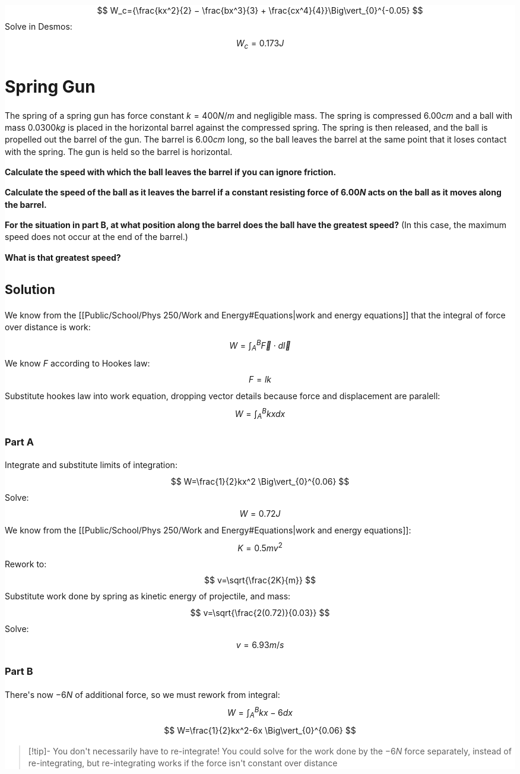 $$ W_c={\frac{kx^2}{2} − \frac{bx^3}{3} + \frac{cx^4}{4}}\Big\vert_{0}^{-0.05} $$
Solve in Desmos:
$$ W_c = 0.173 J $$
# Spring Gun
The spring of a spring gun has force constant $k = 400 N/m$ and negligible mass. The spring is compressed $6.00 cm$ and a ball with mass $0.0300 kg$ is placed in the horizontal barrel against the compressed spring. The spring is then released, and the ball is propelled out the barrel of the gun. The barrel is $6.00 cm$ long, so the ball leaves the barrel at the same point that it loses contact with the spring. The gun is held so the barrel is horizontal.

**Calculate the speed with which the ball leaves the barrel if you can ignore friction.**

**Calculate the speed of the ball as it leaves the barrel if a constant resisting force of $6.00 N$ acts on the ball as it moves along the barrel.**

**For the situation in part B, at what position along the barrel does the ball have the greatest speed?** (In this case, the maximum speed does not occur at the end of the barrel.)

**What is that greatest speed?**

## Solution
We know from the [[Public/School/Phys 250/Work and Energy#Equations|work and energy equations]] that the integral of force over distance is work:
$$ W=\int_A^B{\vec{F} \cdot d \vec{l}} $$
We know $F$ according to Hookes law:
$$ F = l k $$
Substitute hookes law into work equation, dropping vector details because force and displacement are paralell:
$$ W=\int_A^B{kxdx} $$

### Part A
Integrate and substitute limits of integration:
$$ W=\frac{1}{2}kx^2 \Big\vert_{0}^{0.06} $$
Solve:
$$ W = 0.72 J $$
We know from the [[Public/School/Phys 250/Work and Energy#Equations|work and energy equations]]:
$$ K=0.5​mv^2 $$
Rework to:
$$ v=\sqrt{\frac{2K}{m}} $$
Substitute work done by spring as kinetic energy of projectile, and mass:
$$ v=\sqrt{\frac{2(0.72)}{0.03}} $$
Solve:
$$ v=6.93 m/s $$
### Part B
There's now $-6N$ of additional force, so we must rework from integral:
$$ W=\int_A^B{kx-6dx} $$
$$ W=\frac{1}{2}kx^2-6x \Big\vert_{0}^{0.06} $$
>[!tip]- You don't necessarily have to re-integrate! 
>You could solve for the work done by the $-6N$ force separately, instead of re-integrating, but re-integrating works if the force isn't constant over distance
